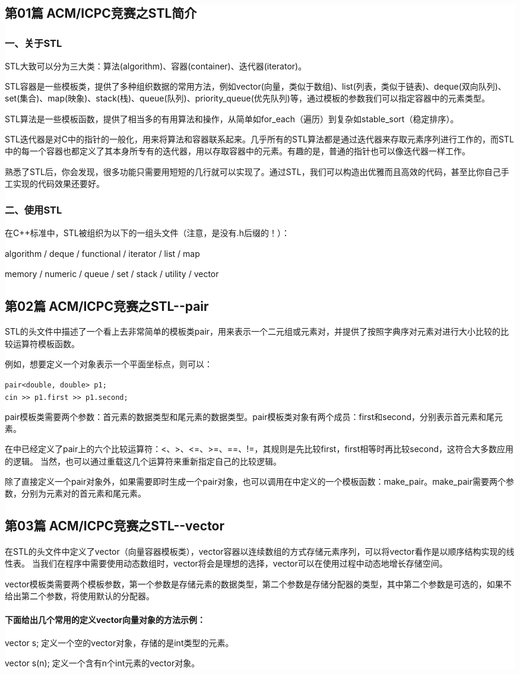 
## 第01篇 ACM/ICPC竞赛之STL简介
### 一、关于STL

STL大致可以分为三大类：算法(algorithm)、容器(container)、迭代器(iterator)。

STL容器是一些模板类，提供了多种组织数据的常用方法，例如vector(向量，类似于数组)、list(列表，类似于链表)、deque(双向队列)、set(集合)、map(映象)、stack(栈)、queue(队列)、priority_queue(优先队列)等，通过模板的参数我们可以指定容器中的元素类型。

STL算法是一些模板函数，提供了相当多的有用算法和操作，从简单如for_each（遍历）到复杂如stable_sort（稳定排序）。

STL迭代器是对C中的指针的一般化，用来将算法和容器联系起来。几乎所有的STL算法都是通过迭代器来存取元素序列进行工作的，而STL中的每一个容器也都定义了其本身所专有的迭代器，用以存取容器中的元素。有趣的是，普通的指针也可以像迭代器一样工作。

熟悉了STL后，你会发现，很多功能只需要用短短的几行就可以实现了。通过STL，我们可以构造出优雅而且高效的代码，甚至比你自己手工实现的代码效果还要好。

### 二、使用STL
在C++标准中，STL被组织为以下的一组头文件（注意，是没有.h后缀的！）：

algorithm / deque / functional / iterator / list / map

memory / numeric / queue / set / stack / utility / vector


## 第02篇 ACM/ICPC竞赛之STL--pair
STL的<utility>头文件中描述了一个看上去非常简单的模板类pair，用来表示一个二元组或元素对，并提供了按照字典序对元素对进行大小比较的比较运算符模板函数。

例如，想要定义一个对象表示一个平面坐标点，则可以：

```
pair<double, double> p1;
cin >> p1.first >> p1.second;
```

pair模板类需要两个参数：首元素的数据类型和尾元素的数据类型。pair模板类对象有两个成员：first和second，分别表示首元素和尾元素。

在<utility>中已经定义了pair上的六个比较运算符：<、>、<=、>=、==、!=，其规则是先比较first，first相等时再比较second，这符合大多数应用的逻辑。
当然，也可以通过重载这几个运算符来重新指定自己的比较逻辑。

除了直接定义一个pair对象外，如果需要即时生成一个pair对象，也可以调用在<utility>中定义的一个模板函数：make_pair。make_pair需要两个参数，分别为元素对的首元素和尾元素。

## 第03篇 ACM/ICPC竞赛之STL--vector
在STL的<vector>头文件中定义了vector（向量容器模板类），vector容器以连续数组的方式存储元素序列，可以将vector看作是以顺序结构实现的线性表。
当我们在程序中需要使用动态数组时，vector将会是理想的选择，vector可以在使用过程中动态地增长存储空间。

vector模板类需要两个模板参数，第一个参数是存储元素的数据类型，第二个参数是存储分配器的类型，其中第二个参数是可选的，如果不给出第二个参数，将使用默认的分配器。

#### 下面给出几个常用的定义vector向量对象的方法示例：

vector<int> s;
定义一个空的vector对象，存储的是int类型的元素。

vector<int> s(n);
定义一个含有n个int元素的vector对象。
